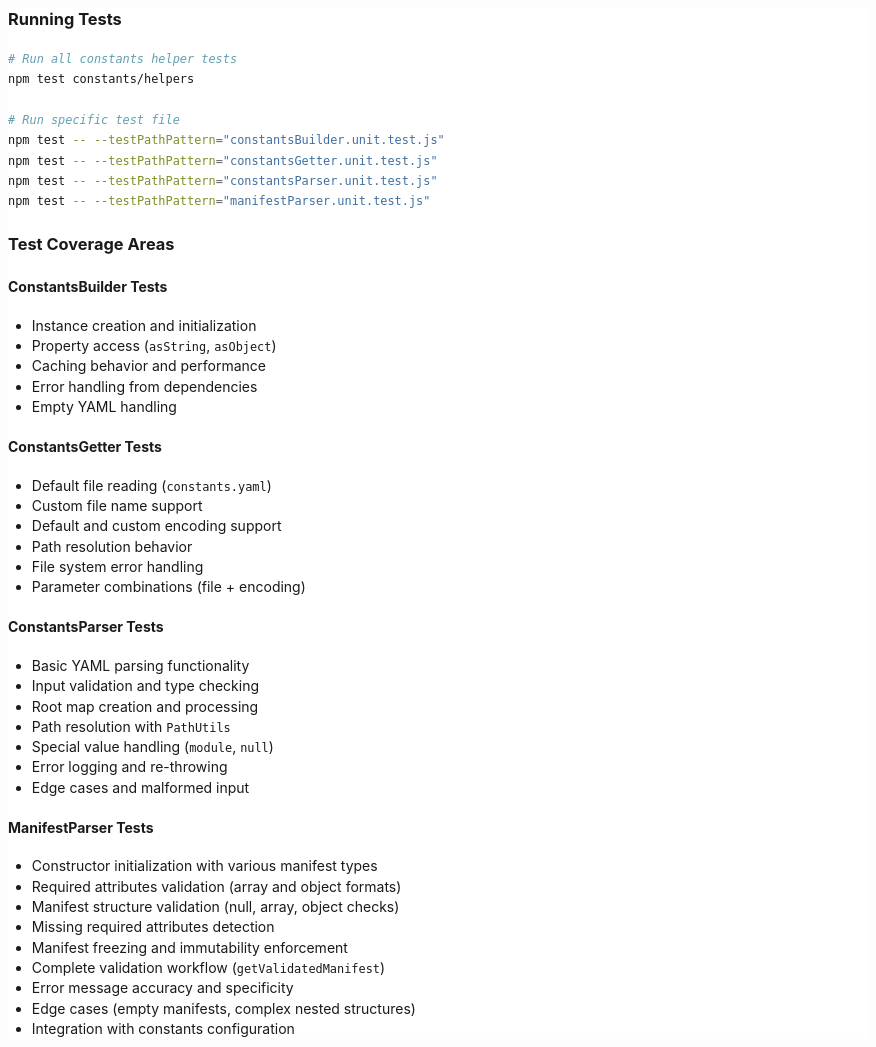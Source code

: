 ### Running Tests

```bash
# Run all constants helper tests
npm test constants/helpers

# Run specific test file
npm test -- --testPathPattern="constantsBuilder.unit.test.js"
npm test -- --testPathPattern="constantsGetter.unit.test.js"
npm test -- --testPathPattern="constantsParser.unit.test.js"
npm test -- --testPathPattern="manifestParser.unit.test.js"
```

### Test Coverage Areas

#### ConstantsBuilder Tests

- Instance creation and initialization
- Property access (`asString`, `asObject`)
- Caching behavior and performance
- Error handling from dependencies
- Empty YAML handling

#### ConstantsGetter Tests

- Default file reading (`constants.yaml`)
- Custom file name support
- Default and custom encoding support
- Path resolution behavior
- File system error handling
- Parameter combinations (file + encoding)

#### ConstantsParser Tests

- Basic YAML parsing functionality
- Input validation and type checking
- Root map creation and processing
- Path resolution with `PathUtils`
- Special value handling (`module`, `null`)
- Error logging and re-throwing
- Edge cases and malformed input

#### ManifestParser Tests

- Constructor initialization with various manifest types
- Required attributes validation (array and object formats)
- Manifest structure validation (null, array, object checks)
- Missing required attributes detection
- Manifest freezing and immutability enforcement
- Complete validation workflow (`getValidatedManifest`)
- Error message accuracy and specificity
- Edge cases (empty manifests, complex nested structures)
- Integration with constants configuration
